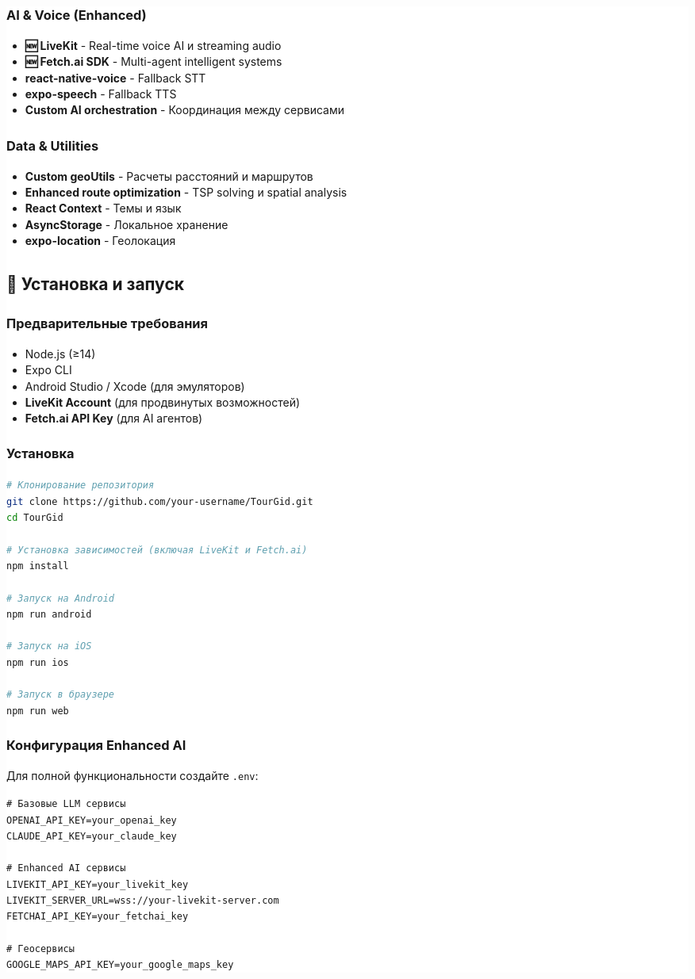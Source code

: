 ### AI & Voice (Enhanced)
- **🆕 LiveKit** - Real-time voice AI и streaming audio
- **🆕 Fetch.ai SDK** - Multi-agent intelligent systems
- **react-native-voice** - Fallback STT
- **expo-speech** - Fallback TTS
- **Custom AI orchestration** - Координация между сервисами

### Data & Utilities
- **Custom geoUtils** - Расчеты расстояний и маршрутов
- **Enhanced route optimization** - TSP solving и spatial analysis
- **React Context** - Темы и язык
- **AsyncStorage** - Локальное хранение
- **expo-location** - Геолокация

## 📱 Установка и запуск

### Предварительные требования
- Node.js (≥14)
- Expo CLI
- Android Studio / Xcode (для эмуляторов)
- **LiveKit Account** (для продвинутых возможностей)
- **Fetch.ai API Key** (для AI агентов)

### Установка
```bash
# Клонирование репозитория
git clone https://github.com/your-username/TourGid.git
cd TourGid

# Установка зависимостей (включая LiveKit и Fetch.ai)
npm install

# Запуск на Android
npm run android

# Запуск на iOS
npm run ios

# Запуск в браузере
npm run web
```

### Конфигурация Enhanced AI
Для полной функциональности создайте `.env`:
```env
# Базовые LLM сервисы
OPENAI_API_KEY=your_openai_key
CLAUDE_API_KEY=your_claude_key

# Enhanced AI сервисы
LIVEKIT_API_KEY=your_livekit_key
LIVEKIT_SERVER_URL=wss://your-livekit-server.com
FETCHAI_API_KEY=your_fetchai_key

# Геосервисы
GOOGLE_MAPS_API_KEY=your_google_maps_key
```
